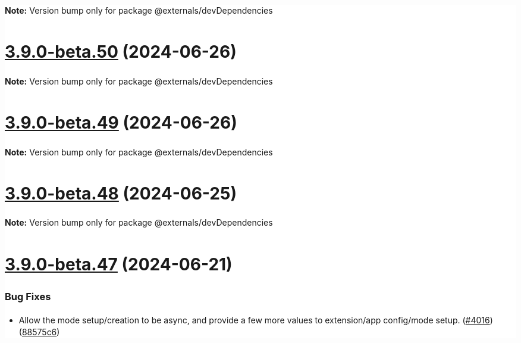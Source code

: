 **Note:** Version bump only for package @externals/devDependencies





# [3.9.0-beta.50](https://github.com/OHIF/Viewers/compare/v3.9.0-beta.49...v3.9.0-beta.50) (2024-06-26)

**Note:** Version bump only for package @externals/devDependencies





# [3.9.0-beta.49](https://github.com/OHIF/Viewers/compare/v3.9.0-beta.48...v3.9.0-beta.49) (2024-06-26)

**Note:** Version bump only for package @externals/devDependencies





# [3.9.0-beta.48](https://github.com/OHIF/Viewers/compare/v3.9.0-beta.47...v3.9.0-beta.48) (2024-06-25)

**Note:** Version bump only for package @externals/devDependencies





# [3.9.0-beta.47](https://github.com/OHIF/Viewers/compare/v3.9.0-beta.46...v3.9.0-beta.47) (2024-06-21)


### Bug Fixes

* Allow the mode setup/creation to be async, and provide a few more values to extension/app config/mode setup. ([#4016](https://github.com/OHIF/Viewers/issues/4016)) ([88575c6](https://github.com/OHIF/Viewers/commit/88575c6c09fd778a31b2f91524163ce65d1639dd))
